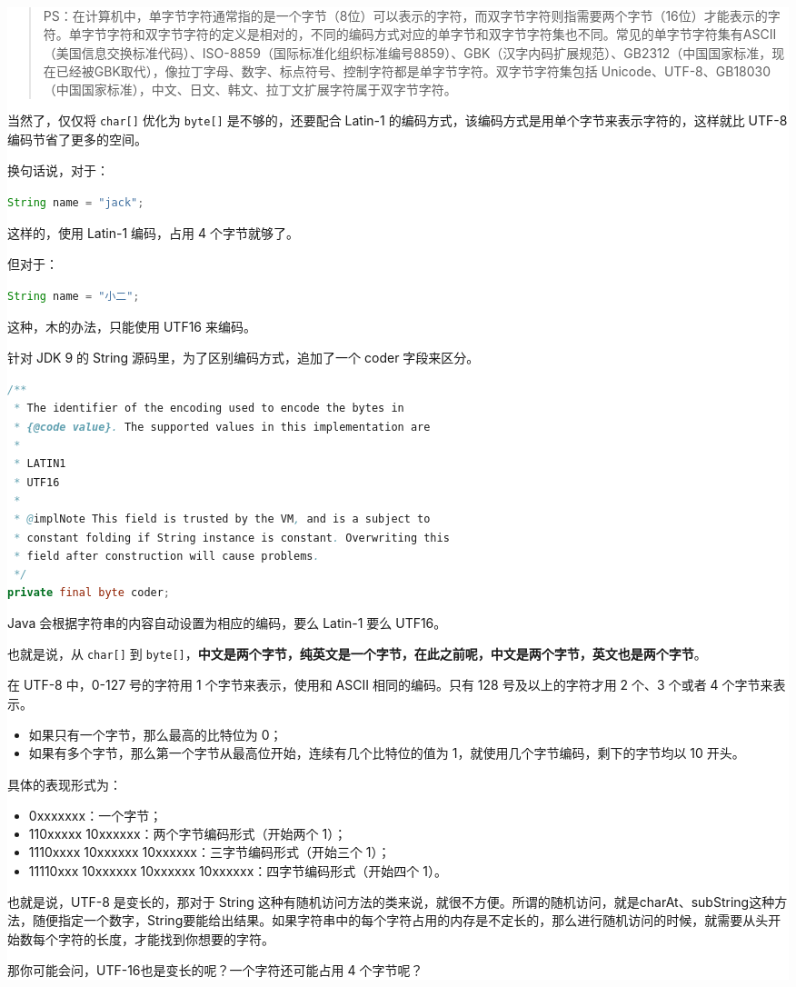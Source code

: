 >PS：在计算机中，单字节字符通常指的是一个字节（8位）可以表示的字符，而双字节字符则指需要两个字节（16位）才能表示的字符。单字节字符和双字节字符的定义是相对的，不同的编码方式对应的单字节和双字节字符集也不同。常见的单字节字符集有ASCII（美国信息交换标准代码）、ISO-8859（国际标准化组织标准编号8859）、GBK（汉字内码扩展规范）、GB2312（中国国家标准，现在已经被GBK取代），像拉丁字母、数字、标点符号、控制字符都是单字节字符。双字节字符集包括 Unicode、UTF-8、GB18030（中国国家标准），中文、日文、韩文、拉丁文扩展字符属于双字节字符。

当然了，仅仅将 `char[]` 优化为 `byte[]` 是不够的，还要配合 Latin-1 的编码方式，该编码方式是用单个字节来表示字符的，这样就比 UTF-8 编码节省了更多的空间。

换句话说，对于：

```java
String name = "jack";
```

这样的，使用 Latin-1 编码，占用 4 个字节就够了。

但对于：

```java
String name = "小二";
```

这种，木的办法，只能使用 UTF16 来编码。

针对 JDK 9 的 String 源码里，为了区别编码方式，追加了一个 coder 字段来区分。

```java
/**
 * The identifier of the encoding used to encode the bytes in
 * {@code value}. The supported values in this implementation are
 *
 * LATIN1
 * UTF16
 *
 * @implNote This field is trusted by the VM, and is a subject to
 * constant folding if String instance is constant. Overwriting this
 * field after construction will cause problems.
 */
private final byte coder;
```

Java 会根据字符串的内容自动设置为相应的编码，要么 Latin-1 要么 UTF16。

也就是说，从 `char[]` 到 `byte[]`，**中文是两个字节，纯英文是一个字节，在此之前呢，中文是两个字节，英文也是两个字节**。

在 UTF-8 中，0-127 号的字符用 1 个字节来表示，使用和 ASCII 相同的编码。只有 128 号及以上的字符才用 2 个、3 个或者 4 个字节来表示。

- 如果只有一个字节，那么最高的比特位为 0；
- 如果有多个字节，那么第一个字节从最高位开始，连续有几个比特位的值为 1，就使用几个字节编码，剩下的字节均以 10 开头。

具体的表现形式为：

- 0xxxxxxx：一个字节；
- 110xxxxx 10xxxxxx：两个字节编码形式（开始两个 1）；
- 1110xxxx 10xxxxxx 10xxxxxx：三字节编码形式（开始三个 1）；
- 11110xxx 10xxxxxx 10xxxxxx 10xxxxxx：四字节编码形式（开始四个 1）。

也就是说，UTF-8 是变长的，那对于 String 这种有随机访问方法的类来说，就很不方便。所谓的随机访问，就是charAt、subString这种方法，随便指定一个数字，String要能给出结果。如果字符串中的每个字符占用的内存是不定长的，那么进行随机访问的时候，就需要从头开始数每个字符的长度，才能找到你想要的字符。

那你可能会问，UTF-16也是变长的呢？一个字符还可能占用 4 个字节呢？
